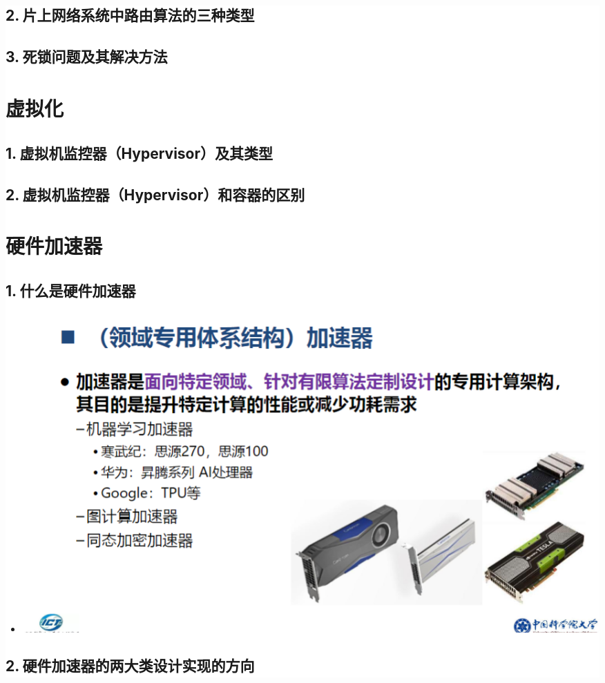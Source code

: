 ## 2.	片上网络系统中路由算法的三种类型

## 3.	死锁问题及其解决方法

# 虚拟化
## 1.	虚拟机监控器（Hypervisor）及其类型

## 2.	虚拟机监控器（Hypervisor）和容器的区别

# 硬件加速器
## 1.	什么是硬件加速器
- ![alt text](pics/image-16.png)
## 2.	硬件加速器的两大类设计实现的方向